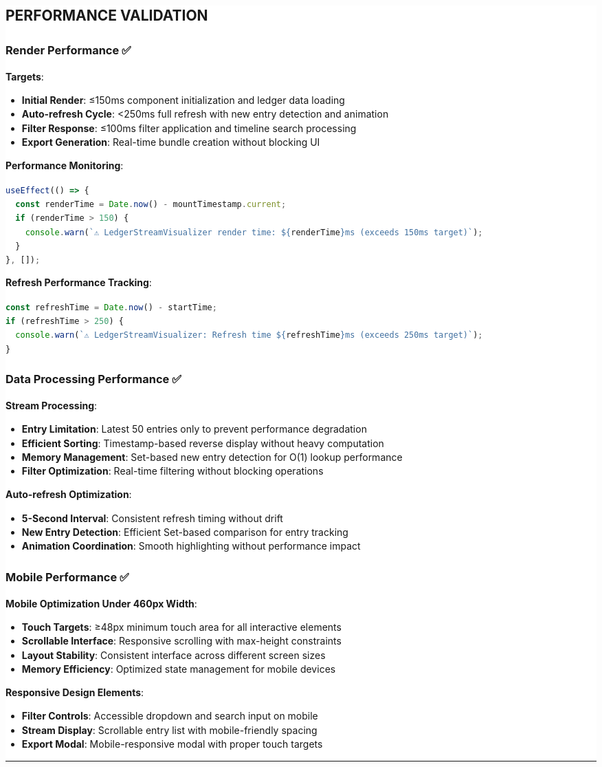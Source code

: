 
## PERFORMANCE VALIDATION

### Render Performance ✅
**Targets**:
- **Initial Render**: ≤150ms component initialization and ledger data loading
- **Auto-refresh Cycle**: <250ms full refresh with new entry detection and animation
- **Filter Response**: ≤100ms filter application and timeline search processing
- **Export Generation**: Real-time bundle creation without blocking UI

**Performance Monitoring**:
```typescript
useEffect(() => {
  const renderTime = Date.now() - mountTimestamp.current;
  if (renderTime > 150) {
    console.warn(`⚠️ LedgerStreamVisualizer render time: ${renderTime}ms (exceeds 150ms target)`);
  }
}, []);
```

**Refresh Performance Tracking**:
```typescript
const refreshTime = Date.now() - startTime;
if (refreshTime > 250) {
  console.warn(`⚠️ LedgerStreamVisualizer: Refresh time ${refreshTime}ms (exceeds 250ms target)`);
}
```

### Data Processing Performance ✅
**Stream Processing**:
- **Entry Limitation**: Latest 50 entries only to prevent performance degradation
- **Efficient Sorting**: Timestamp-based reverse display without heavy computation
- **Memory Management**: Set-based new entry detection for O(1) lookup performance
- **Filter Optimization**: Real-time filtering without blocking operations

**Auto-refresh Optimization**:
- **5-Second Interval**: Consistent refresh timing without drift
- **New Entry Detection**: Efficient Set-based comparison for entry tracking
- **Animation Coordination**: Smooth highlighting without performance impact

### Mobile Performance ✅
**Mobile Optimization Under 460px Width**:
- **Touch Targets**: ≥48px minimum touch area for all interactive elements
- **Scrollable Interface**: Responsive scrolling with max-height constraints
- **Layout Stability**: Consistent interface across different screen sizes
- **Memory Efficiency**: Optimized state management for mobile devices

**Responsive Design Elements**:
- **Filter Controls**: Accessible dropdown and search input on mobile
- **Stream Display**: Scrollable entry list with mobile-friendly spacing
- **Export Modal**: Mobile-responsive modal with proper touch targets

---
